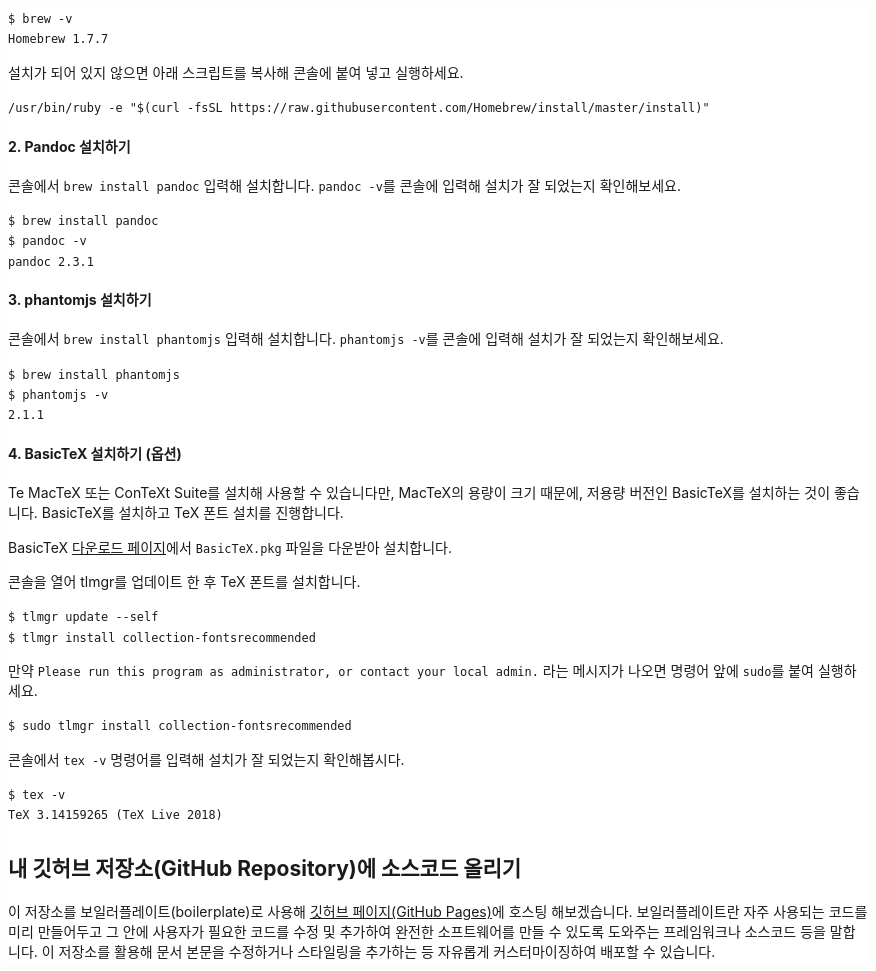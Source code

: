 ```
$ brew -v
Homebrew 1.7.7
```

설치가 되어 있지 않으면 아래 스크립트를 복사해 콘솔에 붙여 넣고 실행하세요.
```
/usr/bin/ruby -e "$(curl -fsSL https://raw.githubusercontent.com/Homebrew/install/master/install)"
```

#### 2. Pandoc 설치하기
콘솔에서 `brew install pandoc` 입력해 설치합니다. `pandoc -v`를 콘솔에 입력해 설치가 잘 되었는지 확인해보세요.

```
$ brew install pandoc
$ pandoc -v
pandoc 2.3.1
```

#### 3. phantomjs 설치하기
콘솔에서 `brew install phantomjs` 입력해 설치합니다. `phantomjs -v`를 콘솔에 입력해 설치가 잘 되었는지 확인해보세요.

```
$ brew install phantomjs
$ phantomjs -v
2.1.1
```

#### 4. BasicTeX 설치하기 (옵션)
Te MacTeX 또는 ConTeXt Suite를 설치해 사용할 수 있습니다만, MacTeX의 용량이 크기 때문에, 저용량 버전인 BasicTeX를 설치하는 것이 좋습니다. BasicTeX를 설치하고 TeX 폰트 설치를 진행합니다.

BasicTeX [다운로드 페이지](https://www.tug.org/mactex/morepackages.html)에서 `BasicTeX.pkg` 파일을 다운받아 설치합니다.

콘솔을 열어 tlmgr를 업데이트 한 후 TeX 폰트를 설치합니다.
```
$ tlmgr update --self
$ tlmgr install collection-fontsrecommended
```

만약 `Please run this program as administrator, or contact your local admin.` 라는 메시지가 나오면 명령어 앞에 `sudo`를 붙여 실행하세요.

```
$ sudo tlmgr install collection-fontsrecommended
```

콘솔에서 `tex -v` 명령어를 입력해 설치가 잘 되었는지 확인해봅시다.

```
$ tex -v
TeX 3.14159265 (TeX Live 2018)
```

## 내 깃허브 저장소(GitHub Repository)에 소스코드 올리기

이 저장소를 보일러플레이트(boilerplate)로 사용해 [깃허브 페이지(GitHub Pages)](https://pages.github.com/)에 호스팅 해보겠습니다. 보일러플레이트란 자주 사용되는 코드를 미리 만들어두고 그 안에 사용자가 필요한 코드를 수정 및 추가하여 완전한 소프트웨어를 만들 수 있도록 도와주는 프레임워크나 소스코드 등을 말합니다. 이 저장소를 활용해 문서 본문을 수정하거나 스타일링을 추가하는 등 자유롭게 커스터마이징하여 배포할 수 있습니다. 
